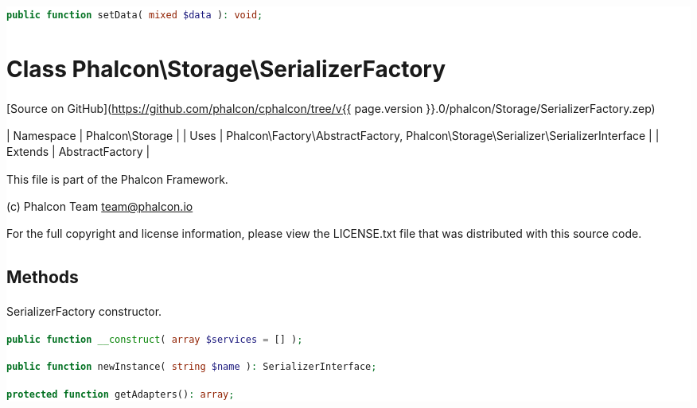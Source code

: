 
```php
public function setData( mixed $data ): void;
```



<h1 id="storage-serializerfactory">Class Phalcon\Storage\SerializerFactory</h1>

[Source on GitHub](https://github.com/phalcon/cphalcon/tree/v{{ page.version }}.0/phalcon/Storage/SerializerFactory.zep)

| Namespace  | Phalcon\Storage |
| Uses       | Phalcon\Factory\AbstractFactory, Phalcon\Storage\Serializer\SerializerInterface |
| Extends    | AbstractFactory |

This file is part of the Phalcon Framework.

(c) Phalcon Team <team@phalcon.io>

For the full copyright and license information, please view the LICENSE.txt
file that was distributed with this source code.


## Methods

SerializerFactory constructor.
```php
public function __construct( array $services = [] );
```


```php
public function newInstance( string $name ): SerializerInterface;
```


```php
protected function getAdapters(): array;
```

